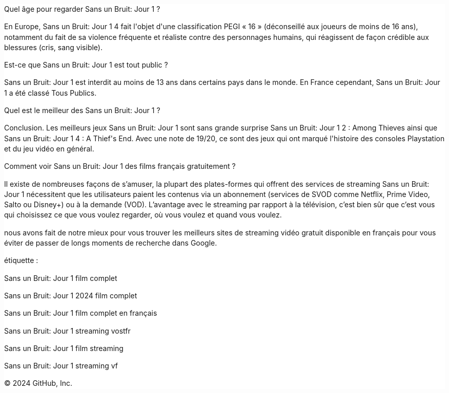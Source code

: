 Quel âge pour regarder Sans un Bruit: Jour 1 ?


En Europe, Sans un Bruit: Jour 1 4 fait l'objet d'une classification PEGI « 16 » (déconseillé aux joueurs de moins de 16 ans), notamment du fait de sa violence fréquente et réaliste contre des personnages humains, qui réagissent de façon crédible aux blessures (cris, sang visible).


Est-ce que Sans un Bruit: Jour 1 est tout public ?


Sans un Bruit: Jour 1 est interdit au moins de 13 ans dans certains pays dans le monde. En France cependant, Sans un Bruit: Jour 1 a été classé Tous Publics.


Quel est le meilleur des Sans un Bruit: Jour 1 ?


Conclusion. Les meilleurs jeux Sans un Bruit: Jour 1 sont sans grande surprise Sans un Bruit: Jour 1 2 : Among Thieves ainsi que Sans un Bruit: Jour 1 4 : A Thief's End. Avec une note de 19/20, ce sont des jeux qui ont marqué l'histoire des consoles Playstation et du jeu vidéo en général.


Comment voir Sans un Bruit: Jour 1 des films français gratuitement ?


Il existe de nombreuses façons de s’amuser, la plupart des plates-formes qui offrent des services de streaming Sans un Bruit: Jour 1 nécessitent que les utilisateurs paient les contenus via un abonnement (services de SVOD comme Netflix, Prime Video, Salto ou Disney+) ou à la demande (VOD). L’avantage avec le streaming par rapport à la télévision, c’est bien sûr que c’est vous qui choisissez ce que vous voulez regarder, où vous voulez et quand vous voulez.


nous avons fait de notre mieux pour vous trouver les meilleurs sites de streaming vidéo gratuit disponible en français pour vous éviter de passer de longs moments de recherche dans Google.


étiquette :


Sans un Bruit: Jour 1 film complet


Sans un Bruit: Jour 1 2024 film complet


Sans un Bruit: Jour 1 film complet en français


Sans un Bruit: Jour 1 streaming vostfr


Sans un Bruit: Jour 1 film streaming


Sans un Bruit: Jour 1 streaming vf

© 2024 GitHub, Inc.
